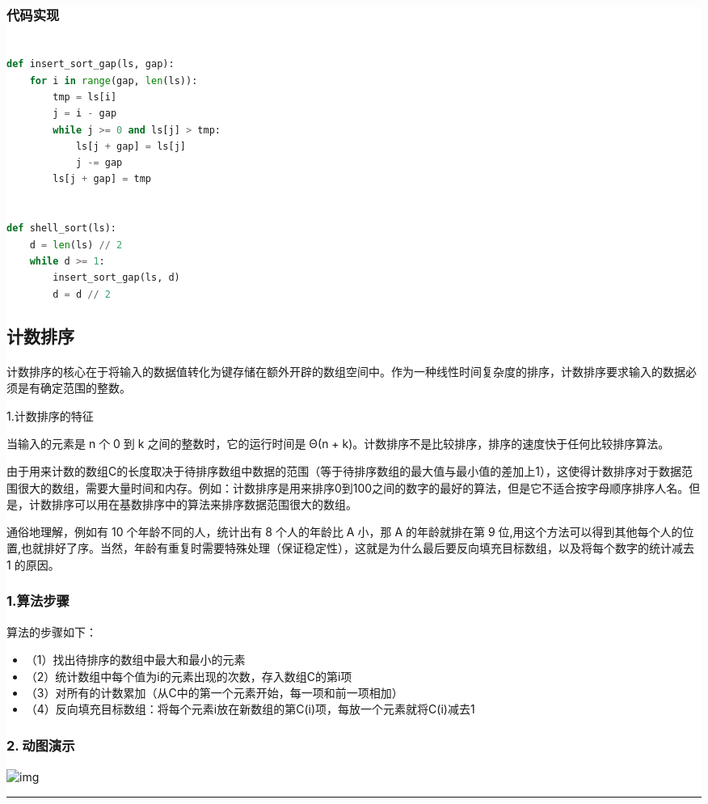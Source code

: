 
### 代码实现

```python

def insert_sort_gap(ls, gap):
    for i in range(gap, len(ls)):
        tmp = ls[i]
        j = i - gap
        while j >= 0 and ls[j] > tmp:
            ls[j + gap] = ls[j]
            j -= gap
        ls[j + gap] = tmp


def shell_sort(ls):
    d = len(ls) // 2
    while d >= 1:
        insert_sort_gap(ls, d)
        d = d // 2


```



## 计数排序



计数排序的核心在于将输入的数据值转化为键存储在额外开辟的数组空间中。作为一种线性时间复杂度的排序，计数排序要求输入的数据必须是有确定范围的整数。

1.计数排序的特征

当输入的元素是 n 个 0 到 k 之间的整数时，它的运行时间是 Θ(n + k)。计数排序不是比较排序，排序的速度快于任何比较排序算法。

由于用来计数的数组C的长度取决于待排序数组中数据的范围（等于待排序数组的最大值与最小值的差加上1），这使得计数排序对于数据范围很大的数组，需要大量时间和内存。例如：计数排序是用来排序0到100之间的数字的最好的算法，但是它不适合按字母顺序排序人名。但是，计数排序可以用在基数排序中的算法来排序数据范围很大的数组。

通俗地理解，例如有 10 个年龄不同的人，统计出有 8 个人的年龄比 A 小，那 A 的年龄就排在第 9 位,用这个方法可以得到其他每个人的位置,也就排好了序。当然，年龄有重复时需要特殊处理（保证稳定性），这就是为什么最后要反向填充目标数组，以及将每个数字的统计减去 1 的原因。

### 1.算法步骤

 算法的步骤如下：

-   （1）找出待排序的数组中最大和最小的元素
-   （2）统计数组中每个值为i的元素出现的次数，存入数组C的第i项
-   （3）对所有的计数累加（从C中的第一个元素开始，每一项和前一项相加）
-   （4）反向填充目标数组：将每个元素i放在新数组的第C(i)项，每放一个元素就将C(i)减去1

### 2. 动图演示

![img](https://raw.githubusercontent.com/T-hree/Blog_img/main/img/countingSort.gif)

------
